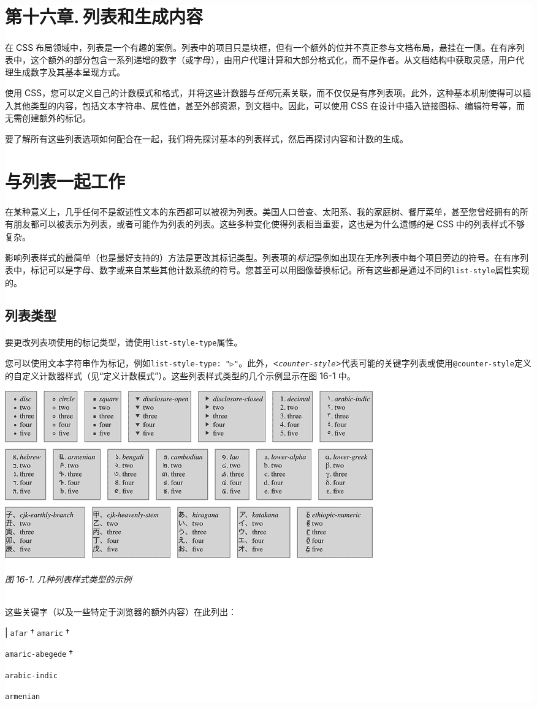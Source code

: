 # 第十六章\. 列表和生成内容

在 CSS 布局领域中，列表是一个有趣的案例。列表中的项目只是块框，但有一个额外的位并不真正参与文档布局，悬挂在一侧。在有序列表中，这个额外的部分包含一系列递增的数字（或字母），由用户代理计算和大部分格式化，而不是作者。从文档结构中获取灵感，用户代理生成数字及其基本呈现方式。

使用 CSS，您可以定义自己的计数模式和格式，并将这些计数器与*任何*元素关联，而不仅仅是有序列表项。此外，这种基本机制使得可以插入其他类型的内容，包括文本字符串、属性值，甚至外部资源，到文档中。因此，可以使用 CSS 在设计中插入链接图标、编辑符号等，而无需创建额外的标记。

要了解所有这些列表选项如何配合在一起，我们将先探讨基本的列表样式，然后再探讨内容和计数的生成。

# 与列表一起工作

在某种意义上，几乎任何不是叙述性文本的东西都可以被视为列表。美国人口普查、太阳系、我的家庭树、餐厅菜单，甚至您曾经拥有的所有朋友都可以被表示为列表，或者可能作为列表的列表。这些多种变化使得列表相当重要，这也是为什么遗憾的是 CSS 中的列表样式不够复杂。

影响列表样式的最简单（也是最好支持的）方法是更改其标记类型。列表项的*标记*是例如出现在无序列表中每个项目旁边的符号。在有序列表中，标记可以是字母、数字或来自某些其他计数系统的符号。您甚至可以用图像替换标记。所有这些都是通过不同的`list-style`属性实现的。

## 列表类型

要更改列表项使用的标记类型，请使用`list-style-type`属性。

您可以使用文本字符串作为标记，例如`list-style-type: "▷"`。此外，<*`counter-style`*>代表可能的关键字列表或使用`@counter-style`定义的自定义计数器样式（见“定义计数模式”）。这些列表样式类型的几个示例显示在图 16-1 中。

![css5 1601](img/css5_1601.png)

###### 图 16-1\. 几种列表样式类型的示例

这些关键字（以及一些特定于浏览器的额外内容）在此列出：

| `afar` † `amaric` †

`amaric-abegede` †

`arabic-indic`

`armenian`
